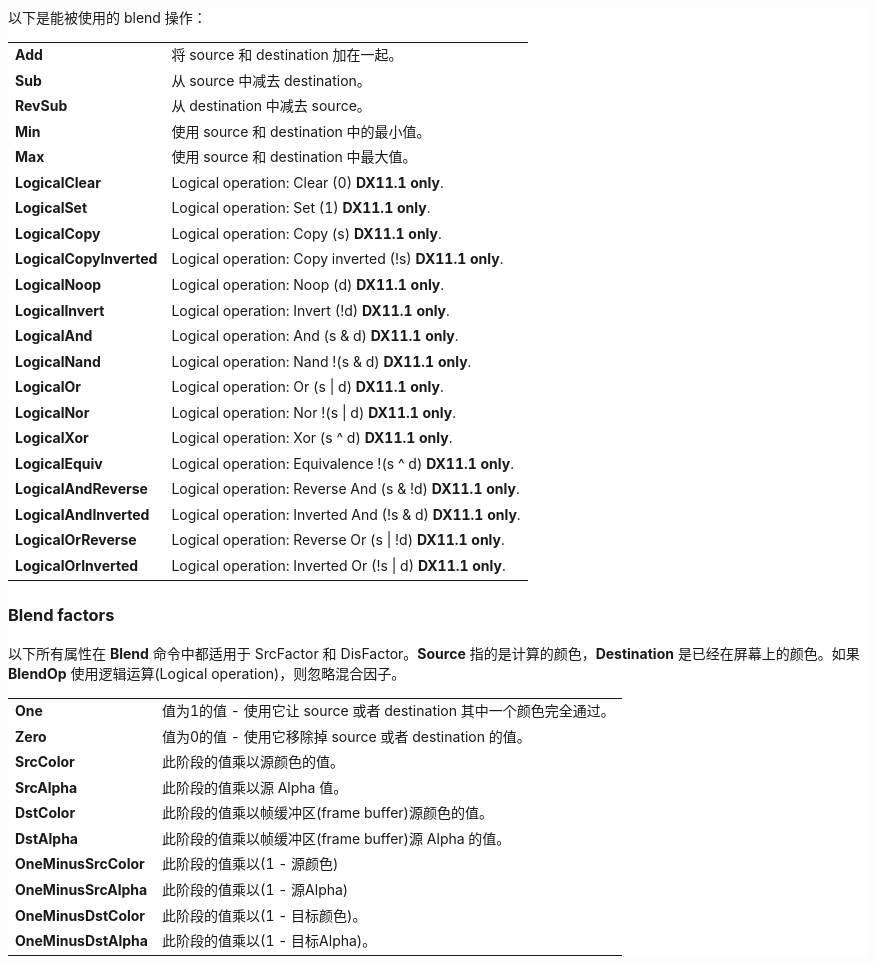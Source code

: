 以下是能被使用的 blend 操作：

|                         |                                      |
| :---------------------- | :----------------------------------- |
| **Add**                 | 将 source 和 destination 加在一起。     |
| **Sub**                 | 从 source 中减去 destination。        |
| **RevSub**              | 从 destination 中减去 source。        |
| **Min**                 | 使用 source 和 destination 中的最小值。 |
| **Max**                 | 使用 source 和 destination 中最大值。 |
| **LogicalClear**        | Logical operation: Clear (0) **DX11.1 only**. |
| **LogicalSet**          | Logical operation: Set (1) **DX11.1 only**. |
| **LogicalCopy**         | Logical operation: Copy (s) **DX11.1 only**. |
| **LogicalCopyInverted** | Logical operation: Copy inverted (!s) **DX11.1 only**. |
| **LogicalNoop**         | Logical operation: Noop (d) **DX11.1 only**. |
| **LogicalInvert**       | Logical operation: Invert (!d) **DX11.1 only**. |
| **LogicalAnd**          | Logical operation: And (s & d) **DX11.1 only**. |
| **LogicalNand**         | Logical operation: Nand !(s & d) **DX11.1 only**. |
| **LogicalOr**           | Logical operation: Or (s \| d) **DX11.1 only**. |
| **LogicalNor**          | Logical operation: Nor !(s \| d) **DX11.1 only**. |
| **LogicalXor**          | Logical operation: Xor (s ^ d) **DX11.1 only**. |
| **LogicalEquiv**        | Logical operation: Equivalence !(s ^ d) **DX11.1 only**. |
| **LogicalAndReverse**   | Logical operation: Reverse And (s & !d) **DX11.1 only**. |
| **LogicalAndInverted**  | Logical operation: Inverted And (!s & d) **DX11.1 only**. |
| **LogicalOrReverse**    | Logical operation: Reverse Or (s \| !d) **DX11.1 only**. |
| **LogicalOrInverted**   | Logical operation: Inverted Or (!s \| d) **DX11.1 only**. |

### Blend factors
以下所有属性在 **Blend** 命令中都适用于 SrcFactor 和 DisFactor。**Source** 指的是计算的颜色，**Destination** 是已经在屏幕上的颜色。如果 **BlendOp** 使用逻辑运算(Logical operation)，则忽略混合因子。

|                      |                                          |
| :------------------- | :--------------------------------------- |
| **One**              | 值为1的值 - 使用它让 source 或者 destination 其中一个颜色完全通过。 |
| **Zero**             | 值为0的值 - 使用它移除掉 source 或者 destination 的值。 |
| **SrcColor**         | 此阶段的值乘以源颜色的值。 |
| **SrcAlpha**         | 此阶段的值乘以源 Alpha 值。 |
| **DstColor**         | 此阶段的值乘以帧缓冲区(frame buffer)源颜色的值。 |
| **DstAlpha**         | 此阶段的值乘以帧缓冲区(frame buffer)源 Alpha 的值。 |
| **OneMinusSrcColor** | 此阶段的值乘以(1 - 源颜色) |
| **OneMinusSrcAlpha** | 此阶段的值乘以(1 - 源Alpha) |
| **OneMinusDstColor** | 此阶段的值乘以(1 - 目标颜色)。 |
| **OneMinusDstAlpha** | 此阶段的值乘以(1 - 目标Alpha)。 |
